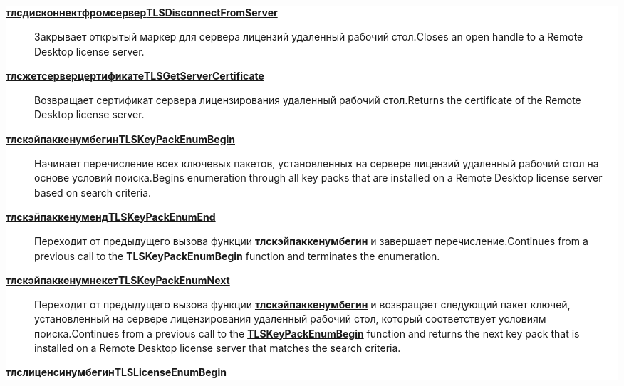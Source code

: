 [<span data-ttu-id="7b674-110">**тлсдисконнектфромсервер**</span><span class="sxs-lookup"><span data-stu-id="7b674-110">**TLSDisconnectFromServer**</span></span>](tlsdisconnectfromserver.md)
</dt> <dd>

<span data-ttu-id="7b674-111">Закрывает открытый маркер для сервера лицензий удаленный рабочий стол.</span><span class="sxs-lookup"><span data-stu-id="7b674-111">Closes an open handle to a Remote Desktop license server.</span></span>

</dd> <dt>

[<span data-ttu-id="7b674-112">**тлсжетсерверцертификате**</span><span class="sxs-lookup"><span data-stu-id="7b674-112">**TLSGetServerCertificate**</span></span>](tlsgetservercertificate.md)
</dt> <dd>

<span data-ttu-id="7b674-113">Возвращает сертификат сервера лицензирования удаленный рабочий стол.</span><span class="sxs-lookup"><span data-stu-id="7b674-113">Returns the certificate of the Remote Desktop license server.</span></span>

</dd> <dt>

[<span data-ttu-id="7b674-114">**тлскэйпаккенумбегин**</span><span class="sxs-lookup"><span data-stu-id="7b674-114">**TLSKeyPackEnumBegin**</span></span>](tlskeypackenumbegin.md)
</dt> <dd>

<span data-ttu-id="7b674-115">Начинает перечисление всех ключевых пакетов, установленных на сервере лицензий удаленный рабочий стол на основе условий поиска.</span><span class="sxs-lookup"><span data-stu-id="7b674-115">Begins enumeration through all key packs that are installed on a Remote Desktop license server based on search criteria.</span></span>

</dd> <dt>

[<span data-ttu-id="7b674-116">**тлскэйпаккенуменд**</span><span class="sxs-lookup"><span data-stu-id="7b674-116">**TLSKeyPackEnumEnd**</span></span>](tlskeypackenumend.md)
</dt> <dd>

<span data-ttu-id="7b674-117">Переходит от предыдущего вызова функции [**тлскэйпаккенумбегин**](tlskeypackenumbegin.md) и завершает перечисление.</span><span class="sxs-lookup"><span data-stu-id="7b674-117">Continues from a previous call to the [**TLSKeyPackEnumBegin**](tlskeypackenumbegin.md) function and terminates the enumeration.</span></span>

</dd> <dt>

[<span data-ttu-id="7b674-118">**тлскэйпаккенумнекст**</span><span class="sxs-lookup"><span data-stu-id="7b674-118">**TLSKeyPackEnumNext**</span></span>](tlskeypackenumnext.md)
</dt> <dd>

<span data-ttu-id="7b674-119">Переходит от предыдущего вызова функции [**тлскэйпаккенумбегин**](tlskeypackenumbegin.md) и возвращает следующий пакет ключей, установленный на сервере лицензирования удаленный рабочий стол, который соответствует условиям поиска.</span><span class="sxs-lookup"><span data-stu-id="7b674-119">Continues from a previous call to the [**TLSKeyPackEnumBegin**](tlskeypackenumbegin.md) function and returns the next key pack that is installed on a Remote Desktop license server that matches the search criteria.</span></span>

</dd> <dt>

[<span data-ttu-id="7b674-120">**тлслиценсинумбегин**</span><span class="sxs-lookup"><span data-stu-id="7b674-120">**TLSLicenseEnumBegin**</span></span>](tlslicenseenumbegin.md)
</dt> <dd>

